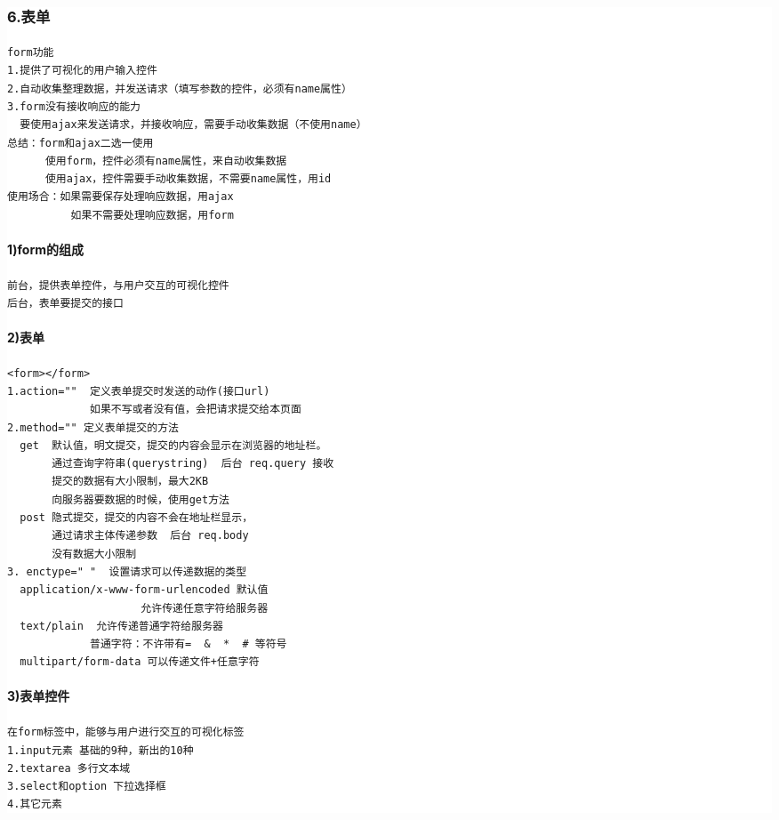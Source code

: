 ### 6.表单

```
form功能
1.提供了可视化的用户输入控件
2.自动收集整理数据，并发送请求（填写参数的控件，必须有name属性）
3.form没有接收响应的能力
  要使用ajax来发送请求，并接收响应，需要手动收集数据（不使用name）
总结：form和ajax二选一使用
      使用form，控件必须有name属性，来自动收集数据
      使用ajax，控件需要手动收集数据，不需要name属性，用id
使用场合：如果需要保存处理响应数据，用ajax
          如果不需要处理响应数据，用form
```

#### 1)form的组成

```
前台，提供表单控件，与用户交互的可视化控件
后台，表单要提交的接口
```

#### 2)表单

```
<form></form>
1.action=""  定义表单提交时发送的动作(接口url)
             如果不写或者没有值，会把请求提交给本页面
2.method="" 定义表单提交的方法
  get  默认值，明文提交，提交的内容会显示在浏览器的地址栏。
       通过查询字符串(querystring)  后台 req.query 接收
       提交的数据有大小限制，最大2KB
       向服务器要数据的时候，使用get方法
  post 隐式提交，提交的内容不会在地址栏显示，
       通过请求主体传递参数  后台 req.body
       没有数据大小限制
3. enctype=" "  设置请求可以传递数据的类型
  application/x-www-form-urlencoded 默认值
                     允许传递任意字符给服务器
  text/plain  允许传递普通字符给服务器
             普通字符：不许带有=  &  *  # 等符号
  multipart/form-data 可以传递文件+任意字符
```

#### 3)表单控件

```
在form标签中，能够与用户进行交互的可视化标签
1.input元素 基础的9种，新出的10种
2.textarea 多行文本域
3.select和option 下拉选择框
4.其它元素
```
